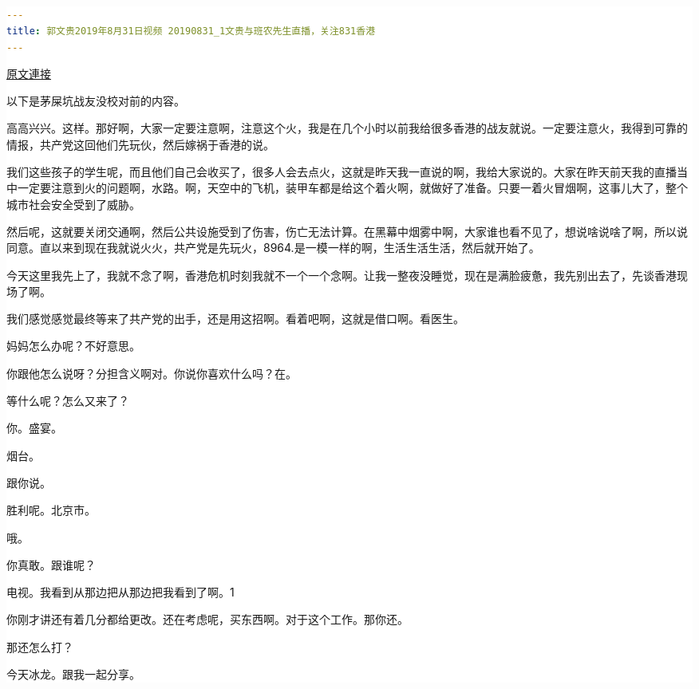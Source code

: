 ```yaml
---
title: 郭文贵2019年8月31日视频 20190831_1文贵与班农先生直播，关注831香港
---
```


[原文連接](https://gnews.org/ThreadView/53478992)

以下是茅屎坑战友没校对前的内容。

  高高兴兴。这样。那好啊，大家一定要注意啊，注意这个火，我是在几个小时以前我给很多香港的战友就说。一定要注意火，我得到可靠的情报，共产党这回他们先玩伙，然后嫁祸于香港的说。

  我们这些孩子的学生呢，而且他们自己会收买了，很多人会去点火，这就是昨天我一直说的啊，我给大家说的。大家在昨天前天我的直播当中一定要注意到火的问题啊，水路。啊，天空中的飞机，装甲车都是给这个着火啊，就做好了准备。只要一着火冒烟啊，这事儿大了，整个城市社会安全受到了威胁。

  然后呢，这就要关闭交通啊，然后公共设施受到了伤害，伤亡无法计算。在黑幕中烟雾中啊，大家谁也看不见了，想说啥说啥了啊，所以说同意。直以来到现在我就说火火，共产党是先玩火，8964.是一模一样的啊，生活生活生活，然后就开始了。

  今天这里我先上了，我就不念了啊，香港危机时刻我就不一个一个念啊。让我一整夜没睡觉，现在是满脸疲惫，我先别出去了，先谈香港现场了啊。

  

  

  我们感觉感觉最终等来了共产党的出手，还是用这招啊。看着吧啊，这就是借口啊。看医生。

  妈妈怎么办呢？不好意思。

  你跟他怎么说呀？分担含义啊对。你说你喜欢什么吗？在。

  等什么呢？怎么又来了？

  

  你。盛宴。

  

  烟台。

  跟你说。

  胜利呢。北京市。

  

  哦。

  你真敢。跟谁呢？

  电视。我看到从那边把从那边把我看到了啊。1

  

  

  你刚才讲还有着几分都给更改。还在考虑呢，买东西啊。对于这个工作。那你还。

  那还怎么打？

  

  

  

  

  

  今天冰龙。跟我一起分享。
